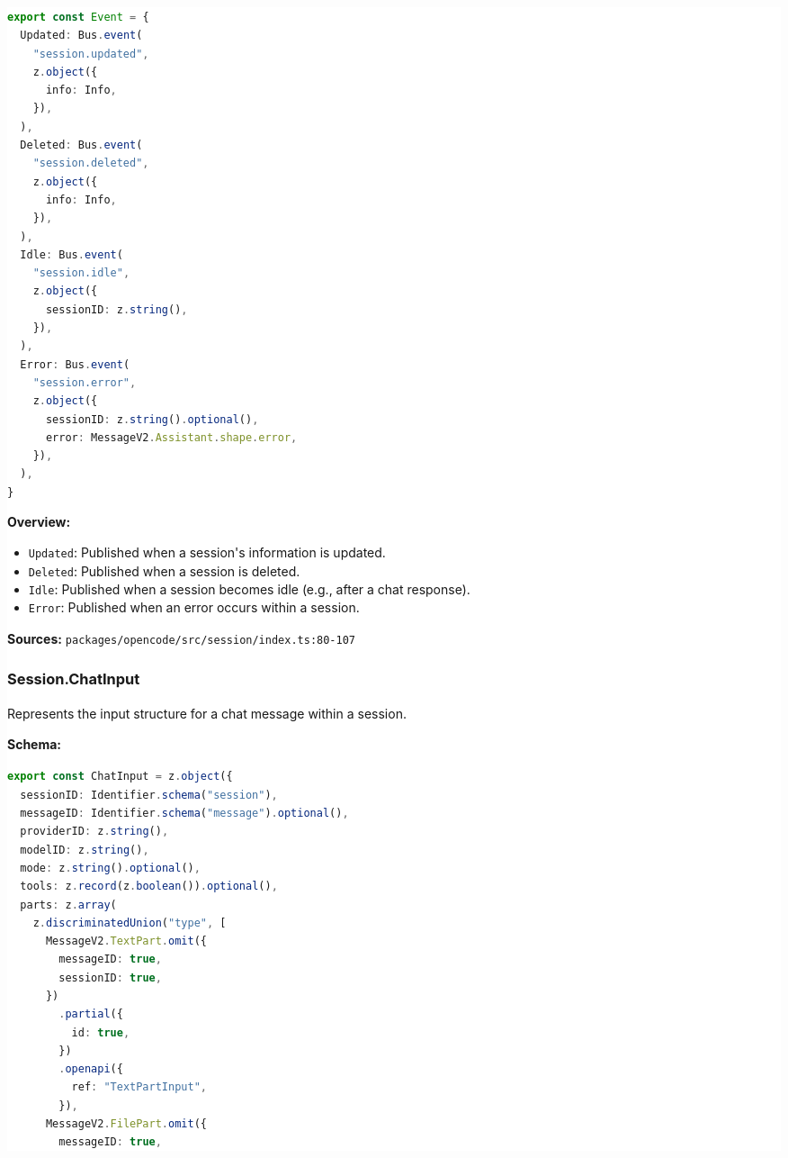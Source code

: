 ```typescript
export const Event = {
  Updated: Bus.event(
    "session.updated",
    z.object({
      info: Info,
    }),
  ),
  Deleted: Bus.event(
    "session.deleted",
    z.object({
      info: Info,
    }),
  ),
  Idle: Bus.event(
    "session.idle",
    z.object({
      sessionID: z.string(),
    }),
  ),
  Error: Bus.event(
    "session.error",
    z.object({
      sessionID: z.string().optional(),
      error: MessageV2.Assistant.shape.error,
    }),
  ),
}
```

**Overview:**

- `Updated`: Published when a session's information is updated.
- `Deleted`: Published when a session is deleted.
- `Idle`: Published when a session becomes idle (e.g., after a chat response).
- `Error`: Published when an error occurs within a session.

**Sources:** `packages/opencode/src/session/index.ts:80-107`

### Session.ChatInput

Represents the input structure for a chat message within a session.

**Schema:**

```typescript
export const ChatInput = z.object({
  sessionID: Identifier.schema("session"),
  messageID: Identifier.schema("message").optional(),
  providerID: z.string(),
  modelID: z.string(),
  mode: z.string().optional(),
  tools: z.record(z.boolean()).optional(),
  parts: z.array(
    z.discriminatedUnion("type", [
      MessageV2.TextPart.omit({
        messageID: true,
        sessionID: true,
      })
        .partial({
          id: true,
        })
        .openapi({
          ref: "TextPartInput",
        }),
      MessageV2.FilePart.omit({
        messageID: true,
```